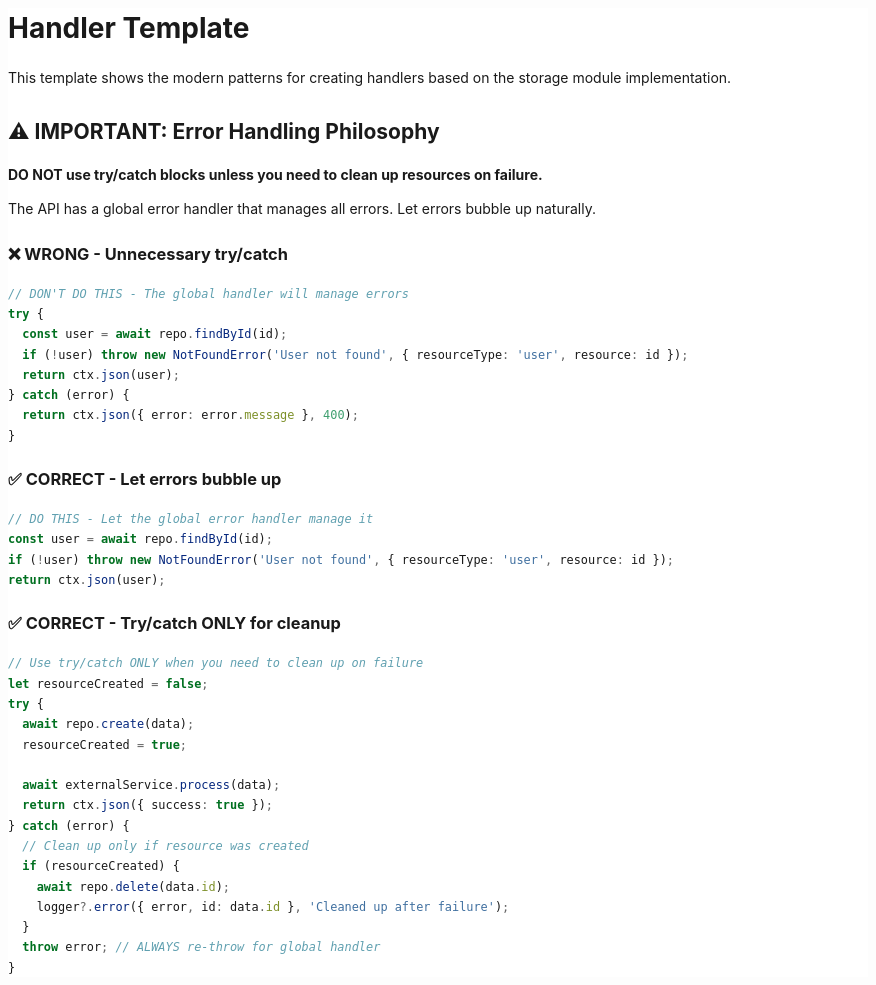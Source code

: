# Handler Template

This template shows the modern patterns for creating handlers based on the storage module implementation.

## ⚠️ IMPORTANT: Error Handling Philosophy

**DO NOT use try/catch blocks unless you need to clean up resources on failure.**

The API has a global error handler that manages all errors. Let errors bubble up naturally.

### ❌ WRONG - Unnecessary try/catch
```typescript
// DON'T DO THIS - The global handler will manage errors
try {
  const user = await repo.findById(id);
  if (!user) throw new NotFoundError('User not found', { resourceType: 'user', resource: id });
  return ctx.json(user);
} catch (error) {
  return ctx.json({ error: error.message }, 400);
}
```

### ✅ CORRECT - Let errors bubble up
```typescript
// DO THIS - Let the global error handler manage it
const user = await repo.findById(id);
if (!user) throw new NotFoundError('User not found', { resourceType: 'user', resource: id });
return ctx.json(user);
```

### ✅ CORRECT - Try/catch ONLY for cleanup
```typescript
// Use try/catch ONLY when you need to clean up on failure
let resourceCreated = false;
try {
  await repo.create(data);
  resourceCreated = true;
  
  await externalService.process(data);
  return ctx.json({ success: true });
} catch (error) {
  // Clean up only if resource was created
  if (resourceCreated) {
    await repo.delete(data.id);
    logger?.error({ error, id: data.id }, 'Cleaned up after failure');
  }
  throw error; // ALWAYS re-throw for global handler
}
```
